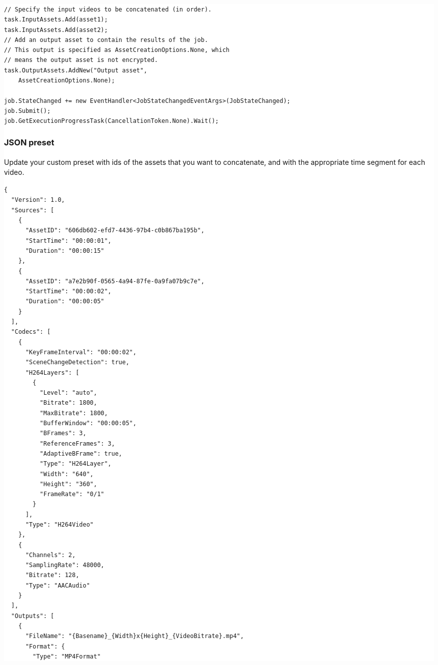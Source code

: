     // Specify the input videos to be concatenated (in order).
    task.InputAssets.Add(asset1);
    task.InputAssets.Add(asset2);
    // Add an output asset to contain the results of the job.
    // This output is specified as AssetCreationOptions.None, which
    // means the output asset is not encrypted.
    task.OutputAssets.AddNew("Output asset",
        AssetCreationOptions.None);

    job.StateChanged += new EventHandler<JobStateChangedEventArgs>(JobStateChanged);
    job.Submit();
    job.GetExecutionProgressTask(CancellationToken.None).Wait();

### JSON preset

Update your custom preset with ids of the assets that you want to concatenate, and with the appropriate time segment for each video.

    {
      "Version": 1.0,
      "Sources": [
        {
          "AssetID": "606db602-efd7-4436-97b4-c0b867ba195b",
          "StartTime": "00:00:01",
          "Duration": "00:00:15"
        },
        {
          "AssetID": "a7e2b90f-0565-4a94-87fe-0a9fa07b9c7e",
          "StartTime": "00:00:02",
          "Duration": "00:00:05"
        }
      ],
      "Codecs": [
        {
          "KeyFrameInterval": "00:00:02",
          "SceneChangeDetection": true,
          "H264Layers": [
            {
              "Level": "auto",
              "Bitrate": 1800,
              "MaxBitrate": 1800,
              "BufferWindow": "00:00:05",
              "BFrames": 3,
              "ReferenceFrames": 3,
              "AdaptiveBFrame": true,
              "Type": "H264Layer",
              "Width": "640",
              "Height": "360",
              "FrameRate": "0/1"
            }
          ],
          "Type": "H264Video"
        },
        {
          "Channels": 2,
          "SamplingRate": 48000,
          "Bitrate": 128,
          "Type": "AACAudio"
        }
      ],
      "Outputs": [
        {
          "FileName": "{Basename}_{Width}x{Height}_{VideoBitrate}.mp4",
          "Format": {
            "Type": "MP4Format"